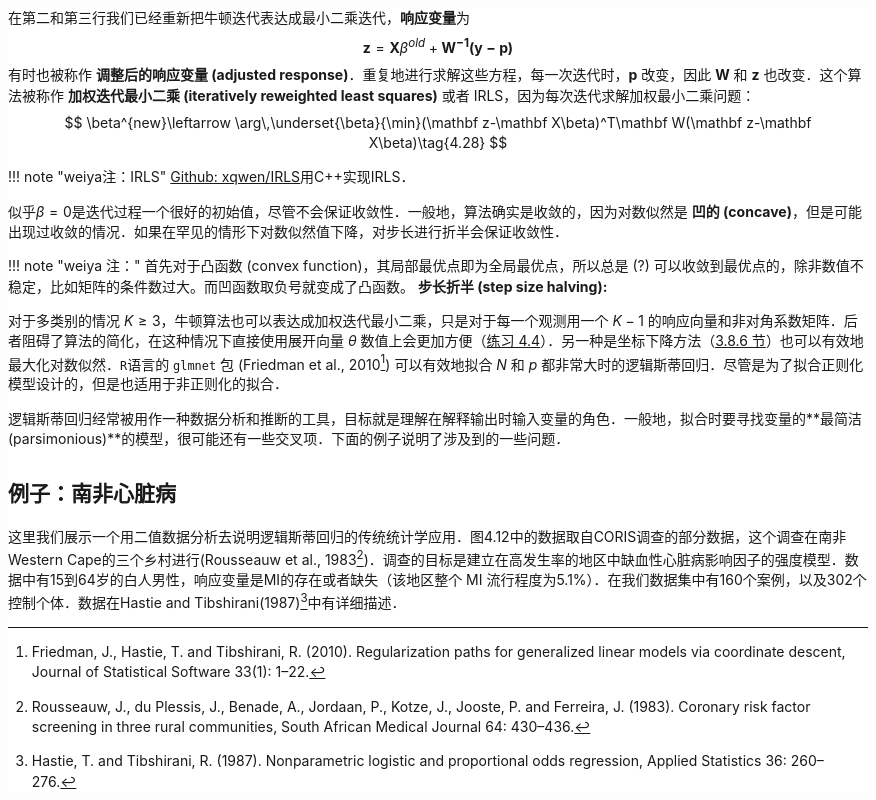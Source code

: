 在第二和第三行我们已经重新把牛顿迭代表达成最小二乘迭代，**响应变量**为
$$
\mathbf z=\mathbf X\beta^{old}+\mathbf{W^{-1}(y-p)}\tag{4.27}
$$
有时也被称作 **调整后的响应变量 (adjusted response)**．重复地进行求解这些方程，每一次迭代时，$\mathbf p$ 改变，因此 $\mathbf W$ 和 $\mathbf z$ 也改变．这个算法被称作 **加权迭代最小二乘 (iteratively reweighted least squares)** 或者 IRLS，因为每次迭代求解加权最小二乘问题：
$$
\beta^{new}\leftarrow \arg\,\underset{\beta}{\min}(\mathbf z-\mathbf X\beta)^T\mathbf W(\mathbf z-\mathbf X\beta)\tag{4.28}
$$

!!! note "weiya注：IRLS"
    [Github: xqwen/IRLS](https://github.com/xqwen/IRLS)用C++实现IRLS．

似乎$\beta=0$是迭代过程一个很好的初始值，尽管不会保证收敛性．一般地，算法确实是收敛的，因为对数似然是 **凹的 (concave)**，但是可能出现过收敛的情况．如果在罕见的情形下对数似然值下降，对步长进行折半会保证收敛性．

!!! note "weiya 注："
    首先对于凸函数 (convex function)，其局部最优点即为全局最优点，所以总是 (?) 可以收敛到最优点的，除非数值不稳定，比如矩阵的条件数过大。而凹函数取负号就变成了凸函数。
    **步长折半 (step size halving):**

对于多类别的情况 $K\ge 3$，牛顿算法也可以表达成加权迭代最小二乘，只是对于每一个观测用一个 $K-1$ 的响应向量和非对角系数矩阵．后者阻碍了算法的简化，在这种情况下直接使用展开向量 $\theta$ 数值上会更加方便（[练习 4.4](https://github.com/szcf-weiya/ESL-CN/issues/211)）．另一种是坐标下降方法（[3.8.6 节](/03-Linear-Methods-for-Regression/3.8-More-on-the-Lasso-and-Related-Path-Algorithms/index.html#pathwise-coordinate-optimization)）也可以有效地最大化对数似然．`R`语言的 `glmnet` 包 (Friedman et al., 2010[^1]) 可以有效地拟合 $N$ 和 $p$ 都非常大时的逻辑斯蒂回归．尽管是为了拟合正则化模型设计的，但是也适用于非正则化的拟合．

逻辑斯蒂回归经常被用作一种数据分析和推断的工具，目标就是理解在解释输出时输入变量的角色．一般地，拟合时要寻找变量的**最简洁 (parsimonious)**的模型，很可能还有一些交叉项．下面的例子说明了涉及到的一些问题．

## 例子：南非心脏病

这里我们展示一个用二值数据分析去说明逻辑斯蒂回归的传统统计学应用．图4.12中的数据取自CORIS调查的部分数据，这个调查在南非Western Cape的三个乡村进行(Rousseauw et al., 1983[^2])．调查的目标是建立在高发生率的地区中缺血性心脏病影响因子的强度模型．数据中有15到64岁的白人男性，响应变量是MI的存在或者缺失（该地区整个 MI 流行程度为5.1%）．在我们数据集中有160个案例，以及302个控制个体．数据在Hastie and Tibshirani(1987)[^3]中有详细描述．


[^1]: Friedman, J., Hastie, T. and Tibshirani, R. (2010). Regularization paths for generalized linear models via coordinate descent, Journal of Statistical Software 33(1): 1–22.
[^2]: Rousseauw, J., du Plessis, J., Benade, A., Jordaan, P., Kotze, J., Jooste, P. and Ferreira, J. (1983). Coronary risk factor screening in three rural communities, South African Medical Journal 64: 430–436.
[^3]: Hastie, T. and Tibshirani, R. (1987). Nonparametric logistic and proportional odds regression, Applied Statistics 36: 260–276.
[^4]: Park, M. Y. and Hastie, T. (2007). l1-regularization path algorithm for generalized linear models, Journal of the Royal Statistical Society Series B 69: 659–677.
[^5]: Koh, K., Kim, S.-J. and Boyd, S. (2007). An interior-point method for large-scale L1-regularized logistic regression, Journal of Machine Learning Research 8: 1519–1555.
[^6]: Efron, B. (1975). The efficiency of logistic regression compared to normal discriminant analysis, Journal of the American Statistical Association 70: 892–898.